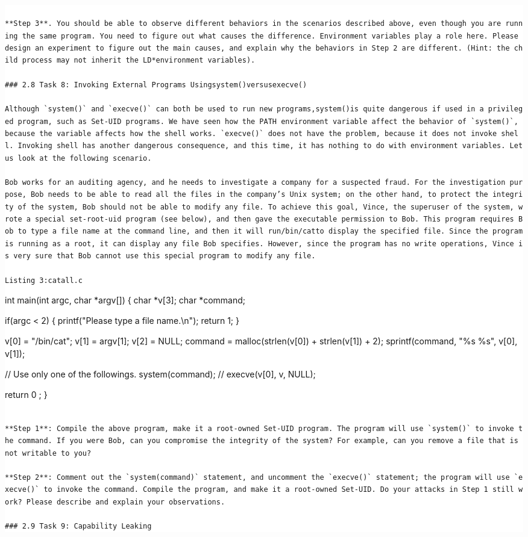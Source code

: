    ```

**Step 3**. You should be able to observe different behaviors in the scenarios described above, even though you are running the same program. You need to figure out what causes the difference. Environment variables play a role here. Please design an experiment to figure out the main causes, and explain why the behaviors in Step 2 are different. (Hint: the child process may not inherit the LD*environment variables).

### 2.8 Task 8: Invoking External Programs Usingsystem()versusexecve()

Although `system()` and `execve()` can both be used to run new programs,system()is quite dangerous if used in a privileged program, such as Set-UID programs. We have seen how the PATH environment variable affect the behavior of `system()`, because the variable affects how the shell works. `execve()` does not have the problem, because it does not invoke shell. Invoking shell has another dangerous consequence, and this time, it has nothing to do with environment variables. Let us look at the following scenario. 

Bob works for an auditing agency, and he needs to investigate a company for a suspected fraud. For the investigation purpose, Bob needs to be able to read all the files in the company’s Unix system; on the other hand, to protect the integrity of the system, Bob should not be able to modify any file. To achieve this goal, Vince, the superuser of the system, wrote a special set-root-uid program (see below), and then gave the executable permission to Bob. This program requires Bob to type a file name at the command line, and then it will run/bin/catto display the specified file. Since the program is running as a root, it can display any file Bob specifies. However, since the program has no write operations, Vince is very sure that Bob cannot use this special program to modify any file.

Listing 3:catall.c
```
int main(int argc, char *argv[])
{
char *v[3];
char *command;

if(argc < 2) {
    printf("Please type a file name.\n");
    return 1;
}

v[0] = "/bin/cat"; v[1] = argv[1]; v[2] = NULL;
command = malloc(strlen(v[0]) + strlen(v[1]) + 2);
sprintf(command, "%s %s", v[0], v[1]);

// Use only one of the followings.
system(command);
// execve(v[0], v, NULL);

return 0 ;
}
``` 

**Step 1**: Compile the above program, make it a root-owned Set-UID program. The program will use `system()` to invoke the command. If you were Bob, can you compromise the integrity of the system? For example, can you remove a file that is not writable to you?

**Step 2**: Comment out the `system(command)` statement, and uncomment the `execve()` statement; the program will use `execve()` to invoke the command. Compile the program, and make it a root-owned Set-UID. Do your attacks in Step 1 still work? Please describe and explain your observations.

### 2.9 Task 9: Capability Leaking

```